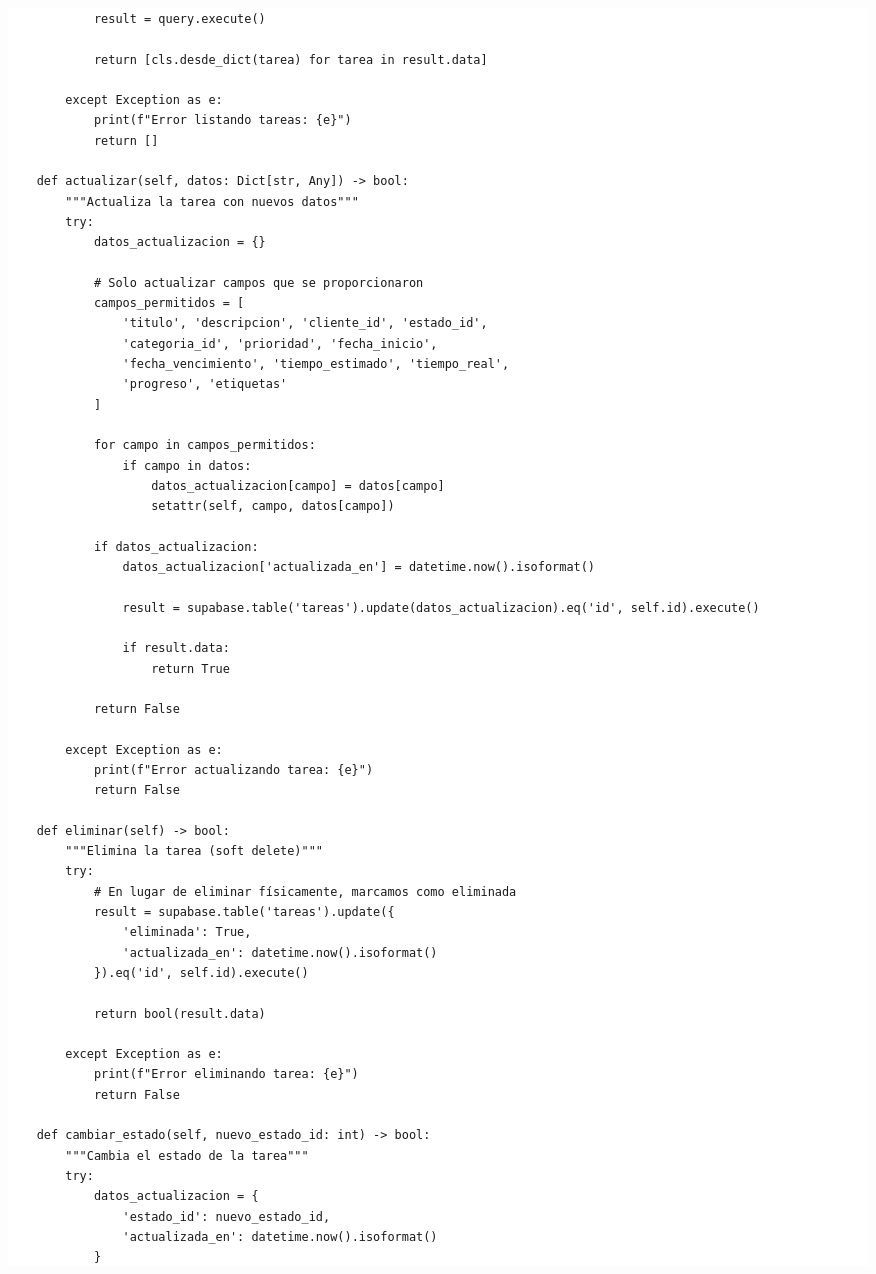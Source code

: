 ```
            result = query.execute()
            
            return [cls.desde_dict(tarea) for tarea in result.data]
            
        except Exception as e:
            print(f"Error listando tareas: {e}")
            return []

    def actualizar(self, datos: Dict[str, Any]) -> bool:
        """Actualiza la tarea con nuevos datos"""
        try:
            datos_actualizacion = {}
            
            # Solo actualizar campos que se proporcionaron
            campos_permitidos = [
                'titulo', 'descripcion', 'cliente_id', 'estado_id', 
                'categoria_id', 'prioridad', 'fecha_inicio', 
                'fecha_vencimiento', 'tiempo_estimado', 'tiempo_real',
                'progreso', 'etiquetas'
            ]
            
            for campo in campos_permitidos:
                if campo in datos:
                    datos_actualizacion[campo] = datos[campo]
                    setattr(self, campo, datos[campo])
            
            if datos_actualizacion:
                datos_actualizacion['actualizada_en'] = datetime.now().isoformat()
                
                result = supabase.table('tareas').update(datos_actualizacion).eq('id', self.id).execute()
                
                if result.data:
                    return True
                    
            return False
            
        except Exception as e:
            print(f"Error actualizando tarea: {e}")
            return False

    def eliminar(self) -> bool:
        """Elimina la tarea (soft delete)"""
        try:
            # En lugar de eliminar físicamente, marcamos como eliminada
            result = supabase.table('tareas').update({
                'eliminada': True,
                'actualizada_en': datetime.now().isoformat()
            }).eq('id', self.id).execute()
            
            return bool(result.data)
            
        except Exception as e:
            print(f"Error eliminando tarea: {e}")
            return False

    def cambiar_estado(self, nuevo_estado_id: int) -> bool:
        """Cambia el estado de la tarea"""
        try:
            datos_actualizacion = {
                'estado_id': nuevo_estado_id,
                'actualizada_en': datetime.now().isoformat()
            }
```